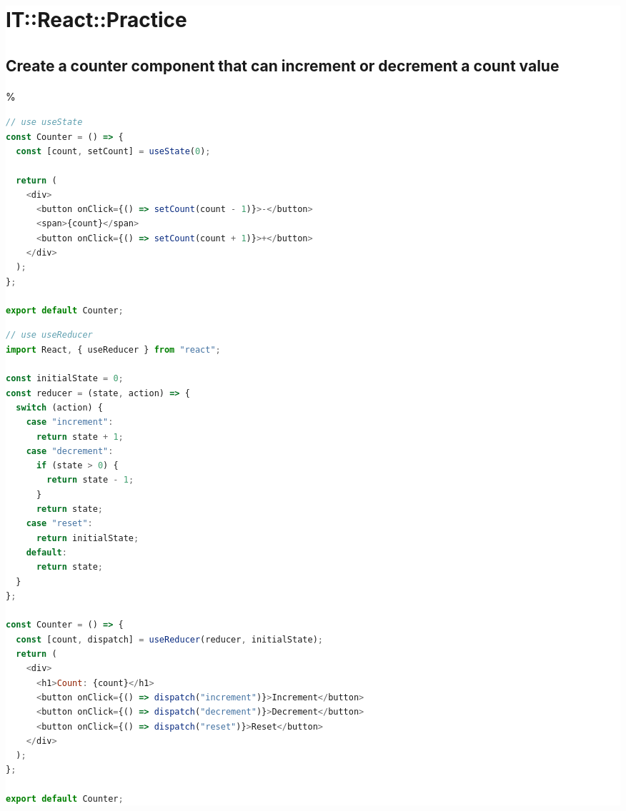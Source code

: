 # IT::React::Practice

## Create a counter component that can increment or decrement a count value

%

```js
// use useState
const Counter = () => {
  const [count, setCount] = useState(0);

  return (
    <div>
      <button onClick={() => setCount(count - 1)}>-</button>
      <span>{count}</span>
      <button onClick={() => setCount(count + 1)}>+</button>
    </div>
  );
};

export default Counter;
```

```js
// use useReducer
import React, { useReducer } from "react";

const initialState = 0;
const reducer = (state, action) => {
  switch (action) {
    case "increment":
      return state + 1;
    case "decrement":
      if (state > 0) {
        return state - 1;
      }
      return state;
    case "reset":
      return initialState;
    default:
      return state;
  }
};

const Counter = () => {
  const [count, dispatch] = useReducer(reducer, initialState);
  return (
    <div>
      <h1>Count: {count}</h1>
      <button onClick={() => dispatch("increment")}>Increment</button>
      <button onClick={() => dispatch("decrement")}>Decrement</button>
      <button onClick={() => dispatch("reset")}>Reset</button>
    </div>
  );
};

export default Counter;
```
